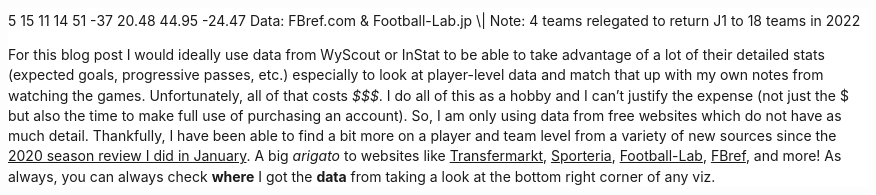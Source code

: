 </td>
<td style="text-align:right;color: white !important;background-color: red !important;">
5
</td>
<td style="text-align:right;color: white !important;background-color: red !important;">
15
</td>
<td style="text-align:right;color: white !important;background-color: red !important;">
11
</td>
<td style="text-align:right;color: white !important;background-color: red !important;">
14
</td>
<td style="text-align:right;color: white !important;background-color: red !important;">
51
</td>
<td style="text-align:right;color: white !important;background-color: red !important;">
-37
</td>
<td style="text-align:right;color: white !important;background-color: red !important;">
20.48
</td>
<td style="text-align:right;color: white !important;background-color: red !important;">
44.95
</td>
<td style="text-align:right;color: white !important;background-color: red !important;">
-24.47
</td>
</tr>
</tbody>
<tfoot>
<tr>
<td style="padding: 0; border:0;" colspan="100%">
<sup></sup> Data: FBref.com & Football-Lab.jp \| Note: 4 teams relegated
to return J1 to 18 teams in 2022
</td>
</tr>
</tfoot>
</table>

For this blog post I would ideally use data from WyScout or InStat to be
able to take advantage of a lot of their detailed stats (expected goals,
progressive passes, etc.) especially to look at player-level data and
match that up with my own notes from watching the games. Unfortunately,
all of that costs *$$$*. I do all of this as a hobby and I can’t justify
the expense (not just the $ but also the time to make full use of
purchasing an account). So, I am only using data from free websites
which do not have as much detail. Thankfully, I have been able to find a
bit more on a player and team level from a variety of new sources since
the [2020 season review I did in January](https://ryo-n7.github.io/2021-01-14-jleague-2020-season-review-with-r/). A big *arigato* to websites
like [Transfermarkt](https://www.transfermarkt.com/),
[Sporteria](https://sporteria.jp/),
[Football-Lab](https://www.football-lab.jp/),
[FBref](https://fbref.com/en/), and more! As always, you can always
check **where** I got the **data** from taking a look at the bottom
right corner of any viz.
